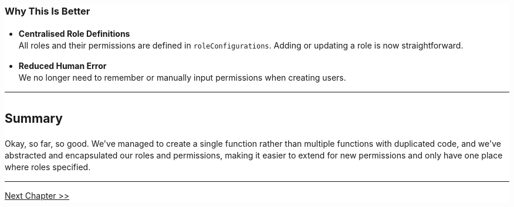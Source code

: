 ### **Why This Is Better**

- **Centralised Role Definitions**  
  All roles and their permissions are defined in `roleConfigurations`. Adding or updating a role is now straightforward.

- **Reduced Human Error**  
  We no longer need to remember or manually input permissions when creating users.

---

## Summary

Okay, so far, so good. We've managed to create a single function rather than multiple functions with duplicated code, and we've abstracted and encapsulated our roles and permissions, making it easier to extend for new permissions and only have one place where roles specified.

---

[Next Chapter >>](./chapter2.md)